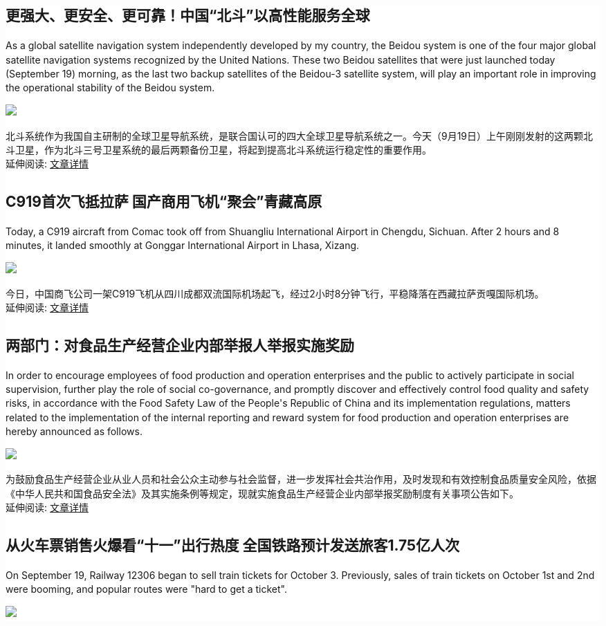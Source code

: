 ## 更强大、更安全、更可靠！中国“北斗”以高性能服务全球   
As a global satellite navigation system independently developed by my country, the Beidou system is one of the four major global satellite navigation systems recognized by the United Nations. These two Beidou satellites that were just launched today (September 19) morning, as the last two backup satellites of the Beidou-3 satellite system, will play an important role in improving the operational stability of the Beidou system.   

<img src="https://p4.img.cctvpic.com/photoworkspace/2024/09/19/2024091911180345392.png" />   

北斗系统作为我国自主研制的全球卫星导航系统，是联合国认可的四大全球卫星导航系统之一。今天（9月19日）上午刚刚发射的这两颗北斗卫星，作为北斗三号卫星系统的最后两颗备份卫星，将起到提高北斗系统运行稳定性的重要作用。   
延伸阅读: [文章详情](https://news.cctv.com/2024/09/19/ARTI3YxCyfxtPFJIUwD7AXHx240919.shtml)   

<qrcode title="更强大、更安全、更可靠！中国“北斗”以高性能服务全球" image="https://p4.img.cctvpic.com/photoworkspace/2024/09/19/2024091911180345392.png" />   

## C919首次飞抵拉萨 国产商用飞机“聚会”青藏高原   
Today, a C919 aircraft from Comac took off from Shuangliu International Airport in Chengdu, Sichuan. After 2 hours and 8 minutes, it landed smoothly at Gonggar International Airport in Lhasa, Xizang.   

<img src="https://p3.img.cctvpic.com/photoworkspace/2024/09/19/2024091911291134233.jpg" />   

今日，中国商飞公司一架C919飞机从四川成都双流国际机场起飞，经过2小时8分钟飞行，平稳降落在西藏拉萨贡嘎国际机场。   
延伸阅读: [文章详情](https://news.cctv.com/2024/09/19/ARTIzZ3UGl9tW4U7e9XsNvLw240919.shtml)   

<qrcode title="C919首次飞抵拉萨 国产商用飞机“聚会”青藏高原" image="https://p3.img.cctvpic.com/photoworkspace/2024/09/19/2024091911291134233.jpg" />   

## 两部门：对食品生产经营企业内部举报人举报实施奖励   
In order to encourage employees of food production and operation enterprises and the public to actively participate in social supervision, further play the role of social co-governance, and promptly discover and effectively control food quality and safety risks, in accordance with the Food Safety Law of the People's Republic of China and its implementation regulations, matters related to the implementation of the internal reporting and reward system for food production and operation enterprises are hereby announced as follows.   

<img src="https://p3.img.cctvpic.com/photoworkspace/2021/10/27/2021102710002599051.jpg" />   

为鼓励食品生产经营企业从业人员和社会公众主动参与社会监督，进一步发挥社会共治作用，及时发现和有效控制食品质量安全风险，依据《中华人民共和国食品安全法》及其实施条例等规定，现就实施食品生产经营企业内部举报奖励制度有关事项公告如下。   
延伸阅读: [文章详情](https://news.cctv.com/2024/09/19/ARTI0VMHqqGHxLS2th78qMsX240919.shtml)   

<qrcode title="两部门：对食品生产经营企业内部举报人举报实施奖励" image="https://p3.img.cctvpic.com/photoworkspace/2021/10/27/2021102710002599051.jpg" />   

## 从火车票销售火爆看“十一”出行热度 全国铁路预计发送旅客1.75亿人次   
On September 19, Railway 12306 began to sell train tickets for October 3. Previously, sales of train tickets on October 1st and 2nd were booming, and popular routes were "hard to get a ticket".   

<img src="https://p4.img.cctvpic.com/photoworkspace/2024/09/19/2024091911171452858.jpg" />   
